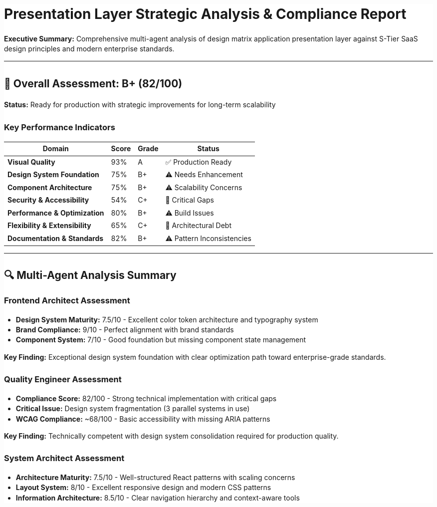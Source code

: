 # Presentation Layer Strategic Analysis & Compliance Report

**Executive Summary:** Comprehensive multi-agent analysis of design matrix application presentation layer against S-Tier SaaS design principles and modern enterprise standards.

---

## 🎯 **Overall Assessment: B+ (82/100)**

**Status:** Ready for production with strategic improvements for long-term scalability

### **Key Performance Indicators**

| Domain | Score | Grade | Status |
|--------|-------|-------|---------|
| **Visual Quality** | 93% | A | ✅ Production Ready |
| **Design System Foundation** | 75% | B+ | ⚠️ Needs Enhancement |
| **Component Architecture** | 75% | B+ | ⚠️ Scalability Concerns |
| **Security & Accessibility** | 54% | C+ | 🚨 Critical Gaps |
| **Performance & Optimization** | 80% | B+ | ⚠️ Build Issues |
| **Flexibility & Extensibility** | 65% | C+ | 🚨 Architectural Debt |
| **Documentation & Standards** | 82% | B+ | ⚠️ Pattern Inconsistencies |

---

## 🔍 **Multi-Agent Analysis Summary**

### **Frontend Architect Assessment**
- **Design System Maturity:** 7.5/10 - Excellent color token architecture and typography system
- **Brand Compliance:** 9/10 - Perfect alignment with brand standards
- **Component System:** 7/10 - Good foundation but missing component state management

**Key Finding:** Exceptional design system foundation with clear optimization path toward enterprise-grade standards.

### **Quality Engineer Assessment**
- **Compliance Score:** 82/100 - Strong technical implementation with critical gaps
- **Critical Issue:** Design system fragmentation (3 parallel systems in use)
- **WCAG Compliance:** ~68/100 - Basic accessibility with missing ARIA patterns

**Key Finding:** Technically competent with design system consolidation required for production quality.

### **System Architect Assessment**
- **Architecture Maturity:** 7.5/10 - Well-structured React patterns with scaling concerns
- **Layout System:** 8/10 - Excellent responsive design and modern CSS patterns
- **Information Architecture:** 8.5/10 - Clear navigation hierarchy and context-aware tools
